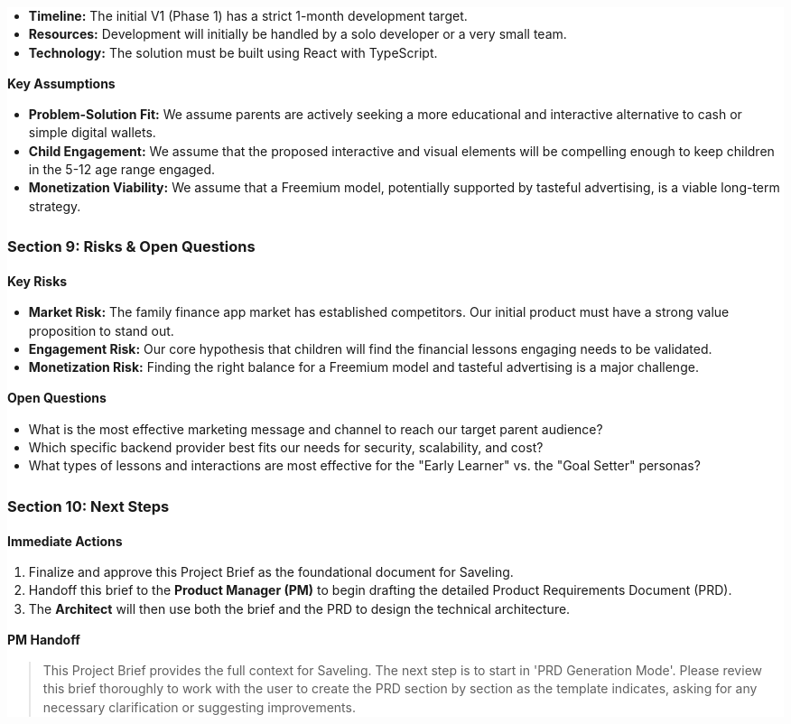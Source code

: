 - **Timeline:** The initial V1 (Phase 1) has a strict 1-month development target.
- **Resources:** Development will initially be handled by a solo developer or a very small team.
- **Technology:** The solution must be built using React with TypeScript.

**Key Assumptions**

- **Problem-Solution Fit:** We assume parents are actively seeking a more educational and interactive alternative to cash or simple digital wallets.
- **Child Engagement:** We assume that the proposed interactive and visual elements will be compelling enough to keep children in the 5-12 age range engaged.
- **Monetization Viability:** We assume that a Freemium model, potentially supported by tasteful advertising, is a viable long-term strategy.

### Section 9: Risks & Open Questions

**Key Risks**

- **Market Risk:** The family finance app market has established competitors. Our initial product must have a strong value proposition to stand out.
- **Engagement Risk:** Our core hypothesis that children will find the financial lessons engaging needs to be validated.
- **Monetization Risk:** Finding the right balance for a Freemium model and tasteful advertising is a major challenge.

**Open Questions**

- What is the most effective marketing message and channel to reach our target parent audience?
- Which specific backend provider best fits our needs for security, scalability, and cost?
- What types of lessons and interactions are most effective for the "Early Learner" vs. the "Goal Setter" personas?

### Section 10: Next Steps

**Immediate Actions**

1.  Finalize and approve this Project Brief as the foundational document for Saveling.
2.  Handoff this brief to the **Product Manager (PM)** to begin drafting the detailed Product Requirements Document (PRD).
3.  The **Architect** will then use both the brief and the PRD to design the technical architecture.

**PM Handoff**

> This Project Brief provides the full context for Saveling. The next step is to start in 'PRD Generation Mode'. Please review this brief thoroughly to work with the user to create the PRD section by section as the template indicates, asking for any necessary clarification or suggesting improvements.
